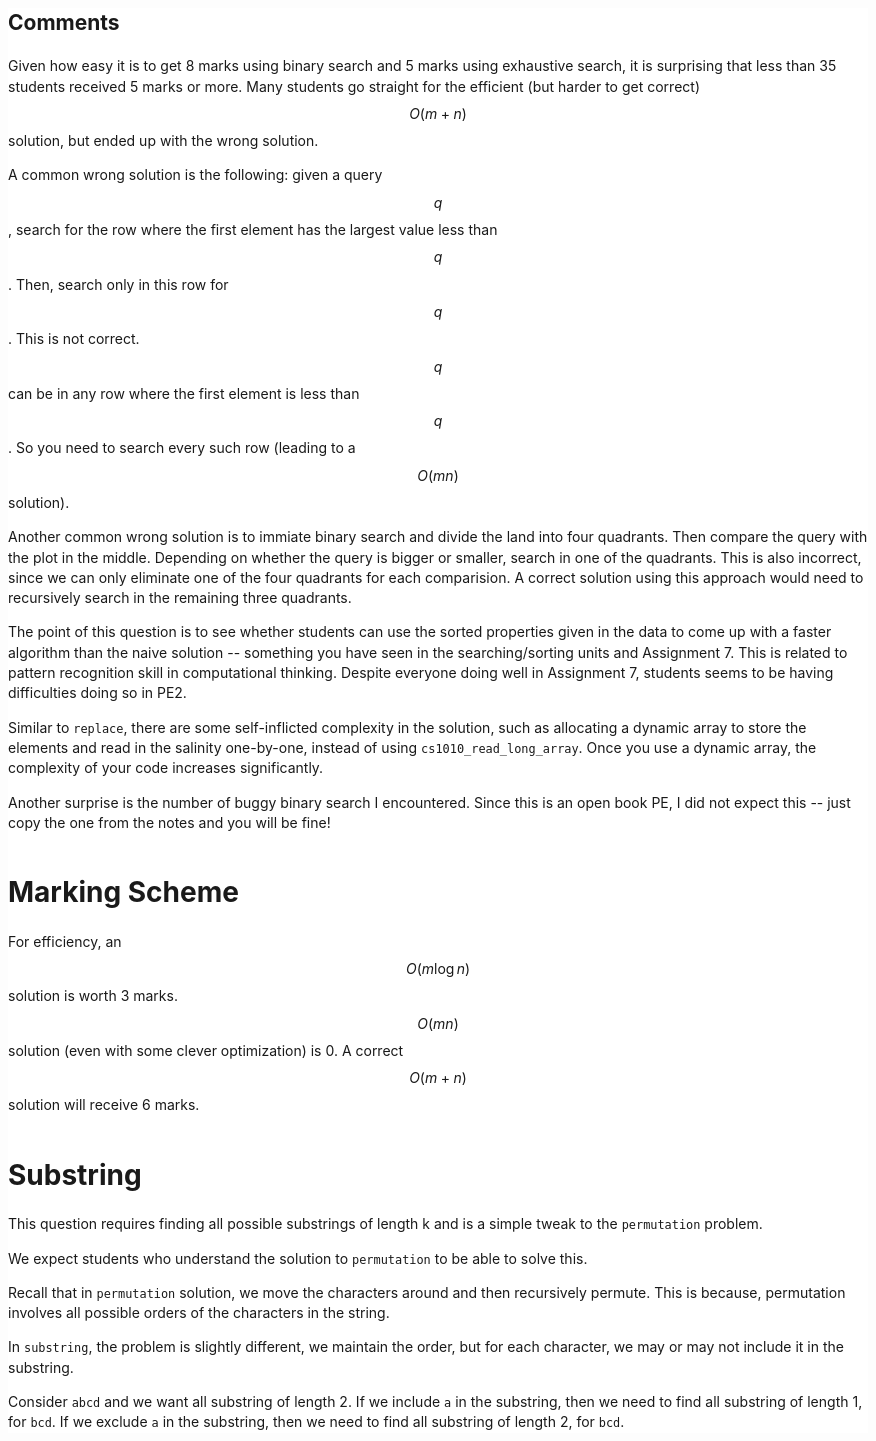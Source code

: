 ## Comments

Given how easy it is to get 8 marks using binary search and 5 marks using exhaustive search, it is surprising that less than 35 students received 5 marks or more.  Many students go straight for the efficient (but harder to get correct) $$O(m + n)$$ solution, but ended up with the wrong solution.

A common wrong solution is the following: given a query $$q$$, search for the row where the first element has the largest value less than $$q$$.  Then, search only in this row for $$q$$.  This is not correct.  $$q$$ can be in any row where the first element is less than $$q$$.  So you need to search every such row (leading to a $$O(mn)$$ solution).

Another common wrong solution is to immiate binary search and divide the land into four quadrants.  Then  compare the query with the plot in the middle.  Depending on whether the query is bigger or smaller, search in one of the quadrants.  This is also incorrect, since we can only eliminate one of the four quadrants for each comparision.  A correct solution using this approach would need to recursively search in the remaining three quadrants.

The point of this question is to see whether students can use the sorted properties given in the data to come up with a faster algorithm than the naive solution -- something you have seen in the searching/sorting units and Assignment 7.  This is related to pattern recognition skill in computational thinking. Despite everyone doing well in Assignment 7, students seems to be having difficulties doing so in PE2.

Similar to `replace`, there are some self-inflicted complexity in the solution, such as allocating a dynamic array to store the elements and read in the salinity one-by-one, instead of using `cs1010_read_long_array`.  Once you use a dynamic array, the complexity of your code increases significantly.

Another surprise is the number of buggy binary search I encountered.  Since this is an open book PE, I did not expect this -- just copy the one from the notes and you will be fine!

# Marking Scheme

For efficiency, an $$O(m \log n)$$ solution is worth 3 marks.  $$O(mn)$$ solution (even with some clever optimization) is 0.  A correct $$O(m + n)$$ solution will receive 6 marks.

# Substring

This question requires finding all possible substrings of length k and is
a simple tweak to the `permutation` problem.

We expect students who understand the solution to `permutation` to be able to solve this.

Recall that in `permutation` solution, we move the characters around and
then recursively permute.  This is because, permutation involves all possible
orders of the characters in the string.

In `substring`, the problem is slightly different, we maintain the order, but for each character, we may or may not include it in the substring.

Consider `abcd` and we want all substring of length 2.  If we include `a` in the substring, then we need to find all substring of length 1, for `bcd`.  If we exclude `a` in the substring, then we need to find all substring of length 2, for `bcd`.
